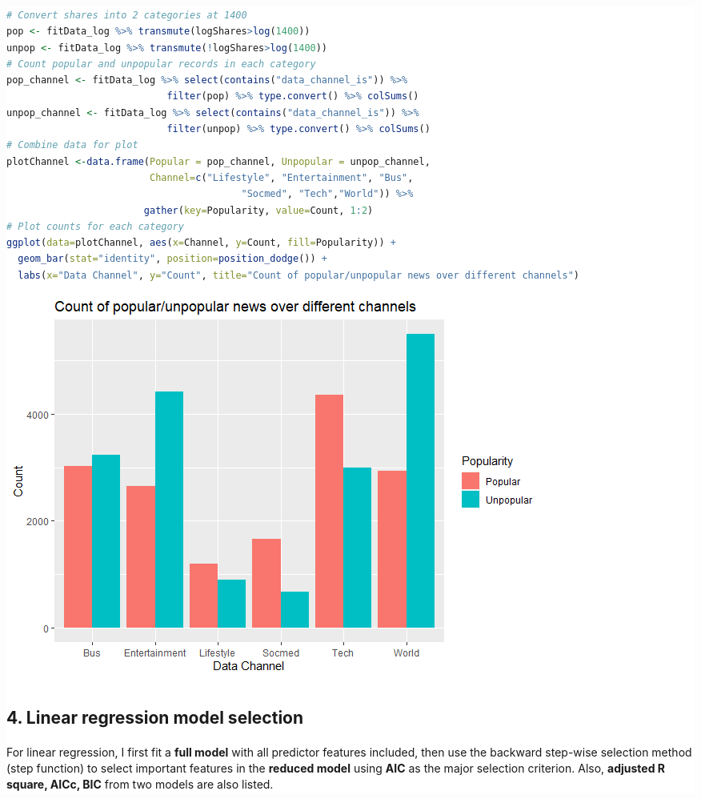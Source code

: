 ```r
# Convert shares into 2 categories at 1400
pop <- fitData_log %>% transmute(logShares>log(1400)) 
unpop <- fitData_log %>% transmute(!logShares>log(1400))
# Count popular and unpopular records in each category
pop_channel <- fitData_log %>% select(contains("data_channel_is")) %>% 
                            filter(pop) %>% type.convert() %>% colSums()
unpop_channel <- fitData_log %>% select(contains("data_channel_is")) %>% 
                            filter(unpop) %>% type.convert() %>% colSums()
# Combine data for plot
plotChannel <-data.frame(Popular = pop_channel, Unpopular = unpop_channel, 
                         Channel=c("Lifestyle", "Entertainment", "Bus",
                                         "Socmed", "Tech","World")) %>%
                        gather(key=Popularity, value=Count, 1:2)
# Plot counts for each category
ggplot(data=plotChannel, aes(x=Channel, y=Count, fill=Popularity)) + 
  geom_bar(stat="identity", position=position_dodge()) +
  labs(x="Data Channel", y="Count", title="Count of popular/unpopular news over different channels")
```

![](SundayAnalysis_files/figure-gfm/channelPlot-2.png)

## 4. Linear regression model selection

For linear regression, I first fit a **full model** with all predictor features included, then use the backward step-wise selection method (step function) to select important features in the **reduced model** using **AIC** as the major selection criterion. Also, **adjusted R square, AICc, BIC** from two models are also listed.
